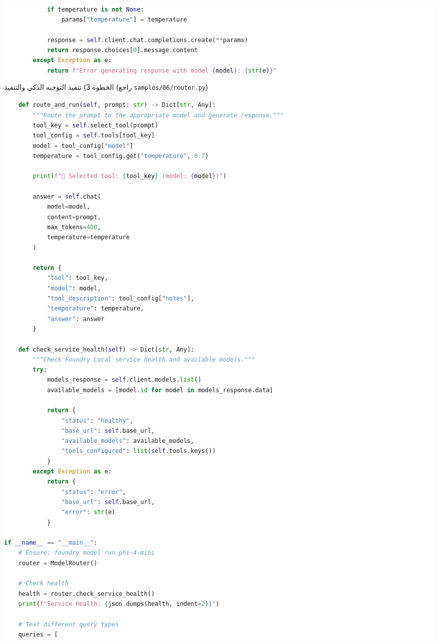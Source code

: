 ```python
            if temperature is not None:
                params["temperature"] = temperature
            
            response = self.client.chat.completions.create(**params)
            return response.choices[0].message.content
        except Exception as e:
            return f"Error generating response with model {model}: {str(e)}"
```
  
الخطوة 3) تنفيذ التوجيه الذكي والتنفيذ (راجع `samples/06/router.py`)  
```python
    def route_and_run(self, prompt: str) -> Dict[str, Any]:
        """Route the prompt to the appropriate model and generate response."""
        tool_key = self.select_tool(prompt)
        tool_config = self.tools[tool_key]
        model = tool_config["model"]
        temperature = tool_config.get("temperature", 0.7)
        
        print(f"🎯 Selected tool: {tool_key} (model: {model})")
        
        answer = self.chat(
            model=model, 
            content=prompt, 
            max_tokens=400, 
            temperature=temperature
        )
        
        return {
            "tool": tool_key,
            "model": model,
            "tool_description": tool_config["notes"],
            "temperature": temperature,
            "answer": answer
        }
    
    def check_service_health(self) -> Dict[str, Any]:
        """Check Foundry Local service health and available models."""
        try:
            models_response = self.client.models.list()
            available_models = [model.id for model in models_response.data]
            
            return {
                "status": "healthy",
                "base_url": self.base_url,
                "available_models": available_models,
                "tools_configured": list(self.tools.keys())
            }
        except Exception as e:
            return {
                "status": "error",
                "base_url": self.base_url,
                "error": str(e)
            }

if __name__ == "__main__":
    # Ensure: foundry model run phi-4-mini
    router = ModelRouter()
    
    # Check health
    health = router.check_service_health()
    print(f"Service Health: {json.dumps(health, indent=2)}")
    
    # Test different query types
    queries = [
```
